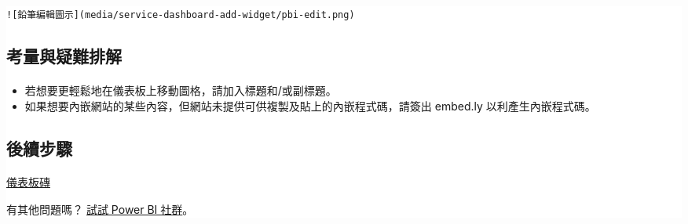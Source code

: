     ![鉛筆編輯圖示](media/service-dashboard-add-widget/pbi-edit.png)

## <a name="considerations-and-troubleshooting"></a>考量與疑難排解
* 若想要更輕鬆地在儀表板上移動圖格，請加入標題和/或副標題。
* 如果想要內嵌網站的某些內容，但網站未提供可供複製及貼上的內嵌程式碼，請簽出 embed.ly 以利產生內嵌程式碼。

## <a name="next-steps"></a>後續步驟
[儀表板磚](service-dashboard-tiles.md)

有其他問題嗎？ [試試 Power BI 社群](http://community.powerbi.com/)。

